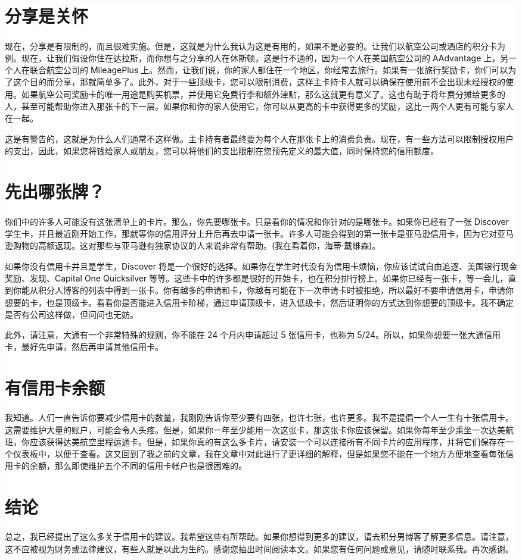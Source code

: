 # 分享是关怀

现在，分享是有限制的，而且很难实施。但是，这就是为什么我认为这是有用的，如果不是必要的。让我们以航空公司或酒店的积分卡为例。现在，让我们假设你住在达拉斯，而你想与之分享的人在休斯顿，这是行不通的，因为一个人在美国航空公司的 AAdvantage 上，另一个人在联合航空公司的 MileagePlus 上。然而，让我们说，你的家人都住在一个地区，你经常去旅行。如果有一张旅行奖励卡，你们可以为了这个目的而分享，那就简单多了。此外，对于一些顶级卡，您可以限制消费，这样主卡持卡人就可以确保在使用前不会出现未经授权的使用。如果航空公司奖励卡的唯一用途是购买机票，并使用它免费行李和额外津贴，那么这就更有意义了。这也有助于将年费分摊给更多的人，甚至可能帮助你进入那张卡的下一层。如果你和你的家人使用它，你可以从更高的卡中获得更多的奖励，这比一两个人更有可能与家人在一起。

这是有警告的，这就是为什么人们通常不这样做。主卡持有者最终要为每个人在那张卡上的消费负责。现在，有一些方法可以限制授权用户的支出，因此，如果您将钱给家人或朋友，您可以将他们的支出限制在您预先定义的最大值，同时保持您的信用额度。

# 先出哪张牌？

你们中的许多人可能没有这张清单上的卡片。那么，你先要哪张卡。只是看你的情况和你针对的是哪张卡。如果你已经有了一张 Discover 学生卡，并且最近刚开始工作，那就等你的信用评分上升后再去申请一张卡。许多人可能会得到的第一张卡是亚马逊信用卡，因为它对亚马逊购物的高额返现。这对那些与亚马逊有独家协议的人来说非常有帮助。(我在看着你，海蒂·戴维森)。

如果你没有信用卡并且是学生，Discover 将是一个很好的选择。如果你在学生时代没有为信用卡烦恼，你应该试试自由追逐、美国银行现金奖励、发现、Capital One Quicksilver 等等。这些卡中的许多都是很好的开始卡，也在积分排行榜上。如果你已经有一张卡，等一会儿，直到你能从积分人博客的列表中得到一张卡。你有越多的申请和卡，你越有可能在下一次申请卡时被拒绝，所以最好不要申请信用卡，申请你想要的卡，也是顶级卡。看看你是否能进入信用卡阶梯，通过申请顶级卡，进入低级卡，然后证明你的方式达到你想要的顶级卡。我不确定是否有公司这样做，但问问也无妨。

此外，请注意，大通有一个非常特殊的规则，你不能在 24 个月内申请超过 5 张信用卡，也称为 5/24。所以，如果你想要一张大通信用卡，最好先申请，然后再申请其他信用卡。

# 有信用卡余额

我知道。人们一直告诉你要减少信用卡的数量，我刚刚告诉你至少要有四张，也许七张，也许更多。我不是提倡一个人一生有十张信用卡。这需要维护大量的账户，可能会令人头疼。但是，如果你一年至少能用一次这张卡，那这张卡你应该保留。如果你每年至少乘坐一次达美航班，你应该获得达美航空里程运通卡。但是，如果你真的有这么多卡片，请安装一个可以连接所有不同卡片的应用程序，并将它们保存在一个仪表板中，以便于查看。这又回到了我之前的文章，我在文章中对此进行了更详细的解释，但是如果您不能在一个地方方便地查看每张信用卡的余额，那么即使维护五个不同的信用卡帐户也是很困难的。

# 结论

总之，我已经提出了这么多关于信用卡的建议。我希望这些有所帮助。如果你想得到更多的建议，请去积分男博客了解更多信息。请注意，这不应被视为财务或法律建议，有些人就是以此为生的。感谢您抽出时间阅读本文。如果您有任何问题或意见，请随时联系我。再次感谢。